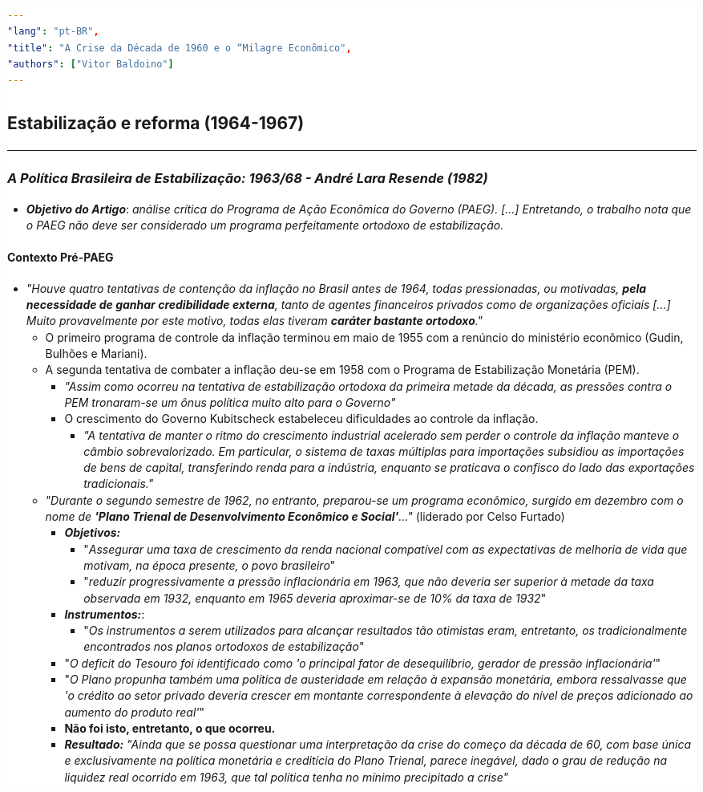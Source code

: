 ```yaml
---
"lang": "pt-BR",
"title": "A Crise da Década de 1960 e o “Milagre Econômico",
"authors": ["Vitor Baldoino"]
---
```



## Estabilização e reforma (1964-1967)

***

### ***A Política Brasileira de Estabilização: 1963/68 - André Lara Resende (1982)***
- ***Objetivo do Artigo***: *análise crítica do Programa de Ação Econômica do Governo (PAEG). [...] Entretando, o trabalho nota que o PAEG não deve ser considerado um programa perfeitamente ortodoxo de estabilização.*

#### Contexto Pré-PAEG
- *"Houve quatro tentativas de contenção da inflação no Brasil antes de 1964, todas pressionadas, ou motivadas, **pela necessidade de ganhar credibilidade externa**, tanto de agentes financeiros privados como de organizações oficiais [...] Muito provavelmente por este motivo, todas elas tiveram **caráter bastante ortodoxo**."*
	- O primeiro programa de controle da inflação terminou em maio de 1955 com a renúncio do ministério econômico (Gudin, Bulhões e Mariani).
	- A segunda tentativa de combater a inflação deu-se em 1958 com o Programa de Estabilização Monetária (PEM).
		- *"Assim como ocorreu na tentativa de estabilização ortodoxa da primeira metade da década, as pressões contra o PEM tronaram-se um ônus política muito alto para o Governo"*
		- O crescimento do Governo Kubitscheck estabeleceu dificuldades ao controle da inflação.
			- *"A tentativa de manter o ritmo do crescimento industrial acelerado sem perder o controle da inflação manteve o câmbio sobrevalorizado. Em particular, o sistema de taxas múltiplas para importações subsidiou as importações de bens de capital, transferindo renda para a indústria, enquanto se praticava o confisco do lado das exportações tradicionais."*
	- *"Durante o segundo semestre de 1962, no entranto, preparou-se um programa econômico, surgido em dezembro com o nome de **'Plano Trienal de Desenvolvimento Econômico e Social'**..."* (liderado por Celso Furtado)
		- ***Objetivos:***
			- "*Assegurar uma taxa de crescimento da renda nacional compatível com as expectativas de melhoria de vida que motivam, na época presente, o povo brasileiro*"
			- "*reduzir progressivamente a pressão inflacionária em 1963, que não deveria ser superior à metade da taxa observada em 1932, enquanto em 1965 deveria aproximar-se de 10% da taxa de 1932*"
		- ***Instrumentos:***:
			- "*Os instrumentos a serem utilizados para alcançar resultados tão otimistas eram, entretanto, os tradicionalmente encontrados nos planos ortodoxos de estabilização*"
		- "*O deficit do Tesouro foi identificado como 'o principal fator de desequilíbrio, gerador de pressão inflacionária'*"
		- "*O Plano propunha também uma política de austeridade em relação à expansão monetária, embora ressalvasse que 'o crédito ao setor privado deveria crescer em montante correspondente à elevação do nível de preços adicionado ao aumento do produto real'*"
		- **Não foi isto, entretanto, o que ocorreu.**
		- ***Resultado:*** *"Ainda que se possa questionar uma interpretação da crise do começo da década de 60, com base única e exclusivamente na política monetária e creditícia do Plano Trienal, parece inegável, dado o grau de redução na liquidez real ocorrido em 1963, que tal política tenha no mínimo precipitado a crise"*
